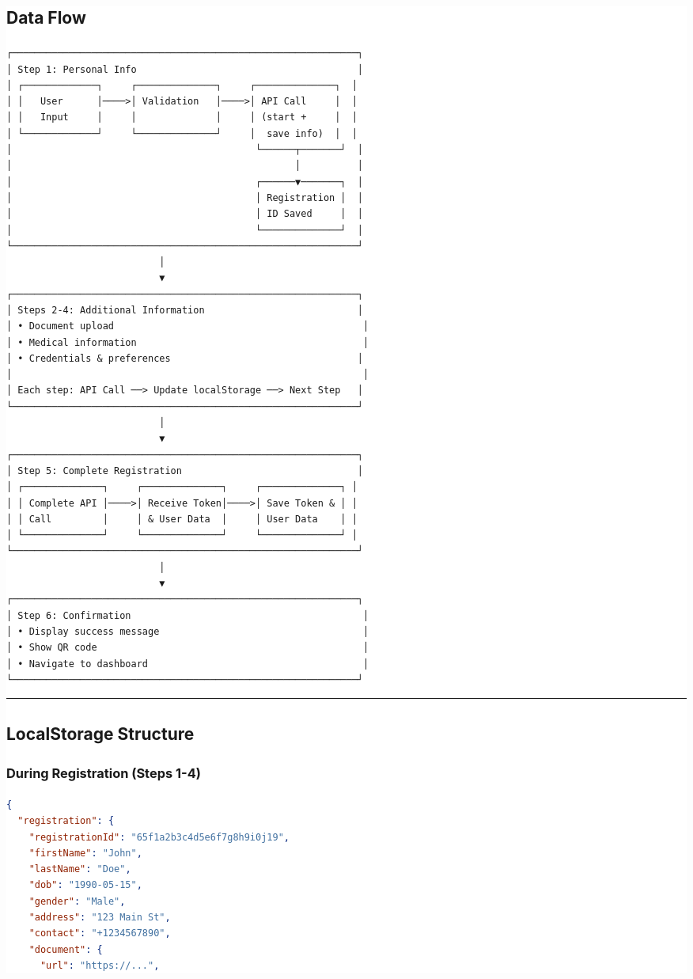 
## Data Flow

```
┌─────────────────────────────────────────────────────────────┐
│ Step 1: Personal Info                                       │
│ ┌─────────────┐     ┌──────────────┐     ┌──────────────┐  │
│ │   User      │────>│ Validation   │────>│ API Call     │  │
│ │   Input     │     │              │     │ (start +     │  │
│ └─────────────┘     └──────────────┘     │  save info)  │  │
│                                           └──────┬───────┘  │
│                                                  │          │
│                                           ┌──────▼───────┐  │
│                                           │ Registration │  │
│                                           │ ID Saved     │  │
│                                           └──────────────┘  │
└─────────────────────────────────────────────────────────────┘
                           │
                           ▼
┌─────────────────────────────────────────────────────────────┐
│ Steps 2-4: Additional Information                           │
│ • Document upload                                            │
│ • Medical information                                        │
│ • Credentials & preferences                                 │
│                                                              │
│ Each step: API Call ──> Update localStorage ──> Next Step   │
└─────────────────────────────────────────────────────────────┘
                           │
                           ▼
┌─────────────────────────────────────────────────────────────┐
│ Step 5: Complete Registration                               │
│ ┌──────────────┐     ┌──────────────┐     ┌──────────────┐ │
│ │ Complete API │────>│ Receive Token│────>│ Save Token & │ │
│ │ Call         │     │ & User Data  │     │ User Data    │ │
│ └──────────────┘     └──────────────┘     └──────────────┘ │
└─────────────────────────────────────────────────────────────┘
                           │
                           ▼
┌─────────────────────────────────────────────────────────────┐
│ Step 6: Confirmation                                         │
│ • Display success message                                    │
│ • Show QR code                                               │
│ • Navigate to dashboard                                      │
└─────────────────────────────────────────────────────────────┘
```

---

## LocalStorage Structure

### During Registration (Steps 1-4)
```json
{
  "registration": {
    "registrationId": "65f1a2b3c4d5e6f7g8h9i0j19",
    "firstName": "John",
    "lastName": "Doe",
    "dob": "1990-05-15",
    "gender": "Male",
    "address": "123 Main St",
    "contact": "+1234567890",
    "document": {
      "url": "https://...",
```